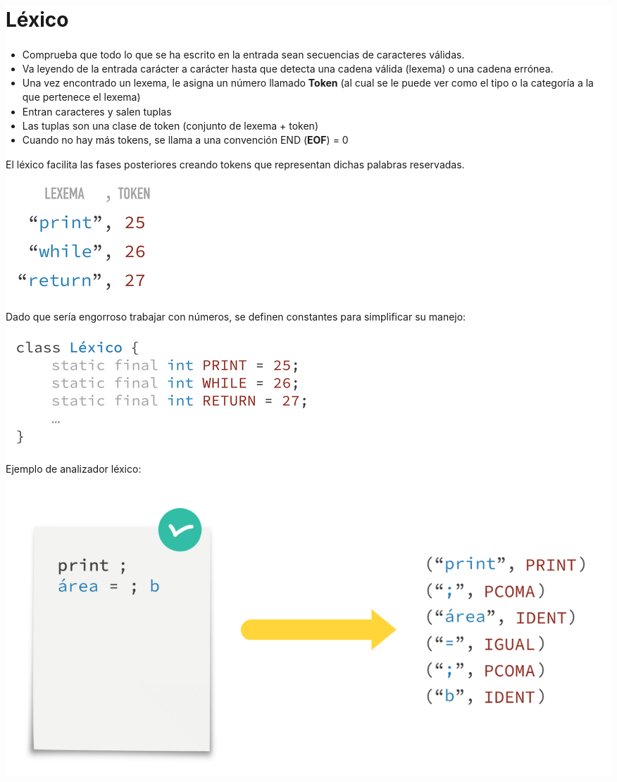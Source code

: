 # Léxico
- Comprueba que todo lo que se ha escrito en la entrada sean secuencias de caracteres válidas.
- Va leyendo de la entrada carácter a carácter hasta que detecta una cadena válida (lexema) o una cadena errónea.
- Una vez encontrado un lexema, le asigna un número llamado **Token** (al cual se le puede ver como el tipo o la categoría a la que pertenece el lexema)
- Entran caracteres y salen tuplas
- Las tuplas son una clase de token (conjunto de lexema + token)
- Cuando no hay más tokens, se llama a una convención END (**EOF**) = 0

El léxico facilita las fases posteriores creando tokens que representan dichas palabras reservadas.

![](img/Pasted%20image%2020230513100644.png)

Dado que sería engorroso trabajar con números, se definen constantes para simplificar su manejo:

![](img/Pasted%20image%2020230513100809.png)

Ejemplo de analizador léxico:

![](img/slide_23.e6f92c05.png)
